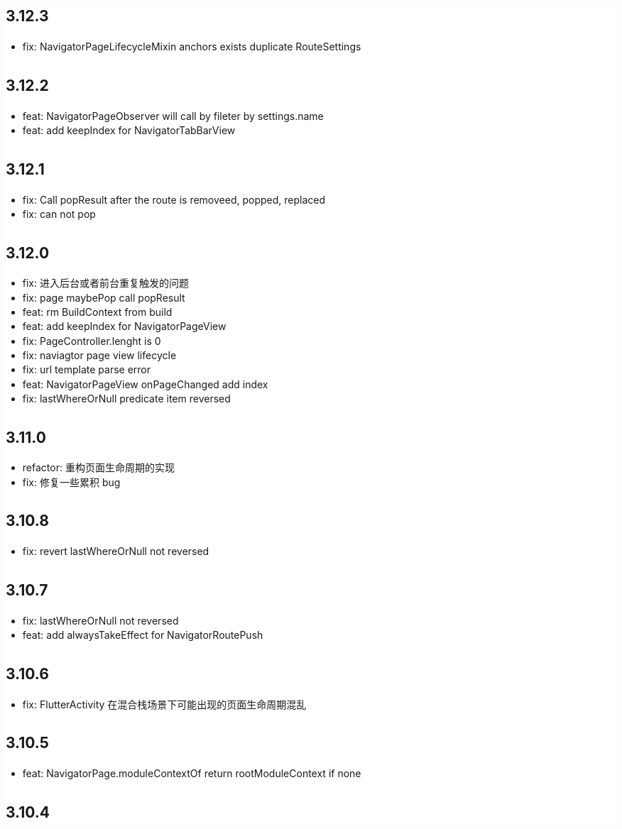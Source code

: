 ## 3.12.3

- fix: NavigatorPageLifecycleMixin anchors exists duplicate RouteSettings

## 3.12.2

- feat: NavigatorPageObserver will call by fileter by settings.name
- feat: add keepIndex for NavigatorTabBarView

## 3.12.1

- fix: Call popResult after the route is removeed, popped, replaced
- fix: can not pop

## 3.12.0

- fix: 进入后台或者前台重复触发的问题
- fix: page maybePop call popResult
- feat: rm BuildContext from build
- feat: add keepIndex for NavigatorPageView
- fix: PageController.lenght is 0
- fix: naviagtor page view lifecycle
- fix: url template parse error
- feat: NavigatorPageView onPageChanged add index
- fix: lastWhereOrNull predicate item reversed

## 3.11.0

- refactor: 重构页面生命周期的实现
- fix: 修复一些累积 bug

## 3.10.8

- fix: revert lastWhereOrNull not reversed

## 3.10.7

- fix: lastWhereOrNull not reversed
- feat: add alwaysTakeEffect for NavigatorRoutePush

## 3.10.6

- fix: FlutterActivity 在混合栈场景下可能出现的页面生命周期混乱

## 3.10.5

- feat: NavigatorPage.moduleContextOf return rootModuleContext if none

## 3.10.4
